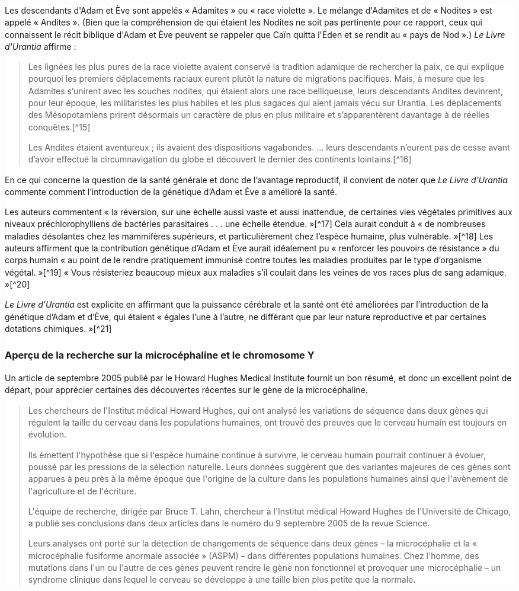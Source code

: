 Les descendants d'Adam et Ève sont appelés « Adamites » ou « race violette ». Le mélange d'Adamites et de « Nodites » est appelé « Andites ». (Bien que la compréhension de qui étaient les Nodites ne soit pas pertinente pour ce rapport, ceux qui connaissent le récit biblique d'Adam et Ève peuvent se rappeler que Caïn quitta l'Éden et se rendit au « pays de Nod ».) *Le Livre d'Urantia* affirme :

> Les lignées les plus pures de la race violette avaient conservé la tradition adamique de rechercher la paix, ce qui explique pourquoi les premiers déplacements raciaux eurent plutôt la nature de migrations pacifiques. Mais, à mesure que les Adamites s’unirent avec les souches nodites, qui étaient alors une race belliqueuse, leurs descendants Andites devinrent, pour leur époque, les militaristes les plus habiles et les plus sagaces qui aient jamais vécu sur Urantia. Les déplacements des Mésopotamiens prirent désormais un caractère de plus en plus militaire et s’apparentèrent davantage à de réelles conquêtes.[^15]
> 
> Les Andites étaient aventureux ; ils avaient des dispositions vagabondes. ... leurs descendants n’eurent pas de cesse avant d’avoir effectué la circumnavigation du globe et découvert le dernier des continents lointains.[^16]

En ce qui concerne la question de la santé générale et donc de l’avantage reproductif, il convient de noter que *Le Livre d’Urantia* commente comment l’introduction de la génétique d’Adam et Ève a amélioré la santé.

Les auteurs commentent «  la réversion, sur une échelle aussi vaste et aussi inattendue, de certaines vies végétales primitives aux niveaux préchlorophylliens de bactéries parasitaires . . . une échelle étendue. »[^17] Cela aurait conduit à « de nombreuses maladies désolantes chez les mammifères supérieurs, et particulièrement chez l’espèce humaine, plus vulnérable. »[^18] Les auteurs affirment que la contribution génétique d’Adam et Ève aurait idéalement pu « renforcer les pouvoirs de résistance » du corps humain « au point de le rendre pratiquement immunisé contre toutes les maladies produites par le type d’organisme végétal. »[^19] « Vous résisteriez beaucoup mieux aux maladies s’il coulait dans les veines de vos races plus de sang adamique. »[^20]

*Le Livre d’Urantia* est explicite en affirmant que la puissance cérébrale et la santé ont été améliorées par l’introduction de la génétique d’Adam et d’Ève, qui étaient « égales l’une à l’autre, ne différant que par leur nature reproductive et par certaines dotations chimiques. »[^21]

### Aperçu de la recherche sur la microcéphaline et le chromosome Y

Un article de septembre 2005 publié par le Howard Hughes Medical Institute fournit un bon résumé, et donc un excellent point de départ, pour apprécier certaines des découvertes récentes sur le gène de la microcéphaline.

> Les chercheurs de l'Institut médical Howard Hughes, qui ont analysé les variations de séquence dans deux gènes qui régulent la taille du cerveau dans les populations humaines, ont trouvé des preuves que le cerveau humain est toujours en évolution.
> 
> Ils émettent l'hypothèse que si l'espèce humaine continue à survivre, le cerveau humain pourrait continuer à évoluer, poussé par les pressions de la sélection naturelle. Leurs données suggèrent que des variantes majeures de ces gènes sont apparues à peu près à la même époque que l'origine de la culture dans les populations humaines ainsi que l'avènement de l'agriculture et de l'écriture.
> 
> L'équipe de recherche, dirigée par Bruce T. Lahn, chercheur à l'Institut médical Howard Hughes de l'Université de Chicago, a publié ses conclusions dans deux articles dans le numéro du 9 septembre 2005 de la revue Science.
> 
> Leurs analyses ont porté sur la détection de changements de séquence dans deux gènes – la microcéphalie et la « microcéphalie fusiforme anormale associée » (ASPM) – dans différentes populations humaines. Chez l'homme, des mutations dans l'un ou l'autre de ces gènes peuvent rendre le gène non fonctionnel et provoquer une microcéphalie – un syndrome clinique dans lequel le cerveau se développe à une taille bien plus petite que la normale.
> 